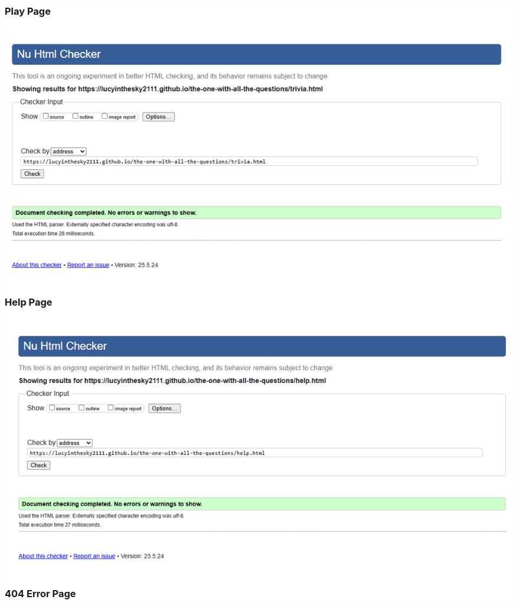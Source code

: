 ### Play Page
<h2 align="center"><img src="../readme-images/html-validation-play-page.png" alt="screenshot of Play Page html validation"></h2>

### Help Page
<h2 align="center"><img src="../readme-images/html-validation-help-page.png" alt="screenshot of Help Page html validation"></h2>

### 404 Error Page